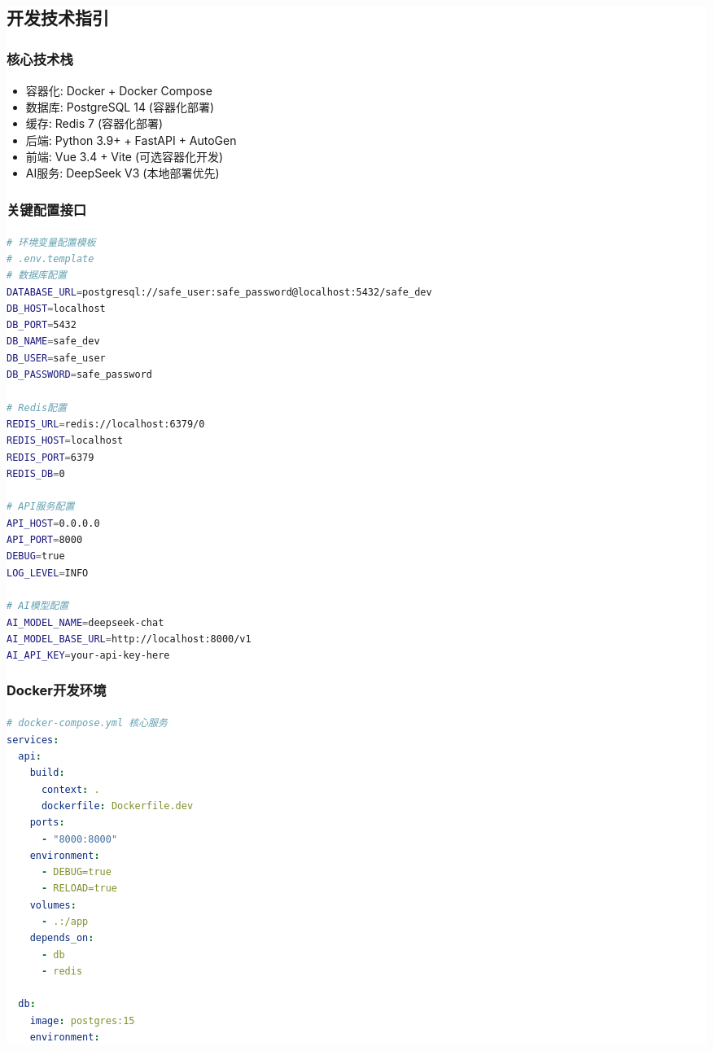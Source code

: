 ## 开发技术指引

### 核心技术栈
- 容器化: Docker + Docker Compose
- 数据库: PostgreSQL 14 (容器化部署)
- 缓存: Redis 7 (容器化部署)
- 后端: Python 3.9+ + FastAPI + AutoGen
- 前端: Vue 3.4 + Vite (可选容器化开发)
- AI服务: DeepSeek V3 (本地部署优先)

### 关键配置接口
```bash
# 环境变量配置模板
# .env.template
# 数据库配置
DATABASE_URL=postgresql://safe_user:safe_password@localhost:5432/safe_dev
DB_HOST=localhost
DB_PORT=5432
DB_NAME=safe_dev
DB_USER=safe_user
DB_PASSWORD=safe_password

# Redis配置
REDIS_URL=redis://localhost:6379/0
REDIS_HOST=localhost
REDIS_PORT=6379
REDIS_DB=0

# API服务配置
API_HOST=0.0.0.0
API_PORT=8000
DEBUG=true
LOG_LEVEL=INFO

# AI模型配置
AI_MODEL_NAME=deepseek-chat
AI_MODEL_BASE_URL=http://localhost:8000/v1
AI_API_KEY=your-api-key-here
```

### Docker开发环境
```yaml
# docker-compose.yml 核心服务
services:
  api:
    build:
      context: .
      dockerfile: Dockerfile.dev
    ports:
      - "8000:8000"
    environment:
      - DEBUG=true
      - RELOAD=true
    volumes:
      - .:/app
    depends_on:
      - db
      - redis

  db:
    image: postgres:15
    environment:
```